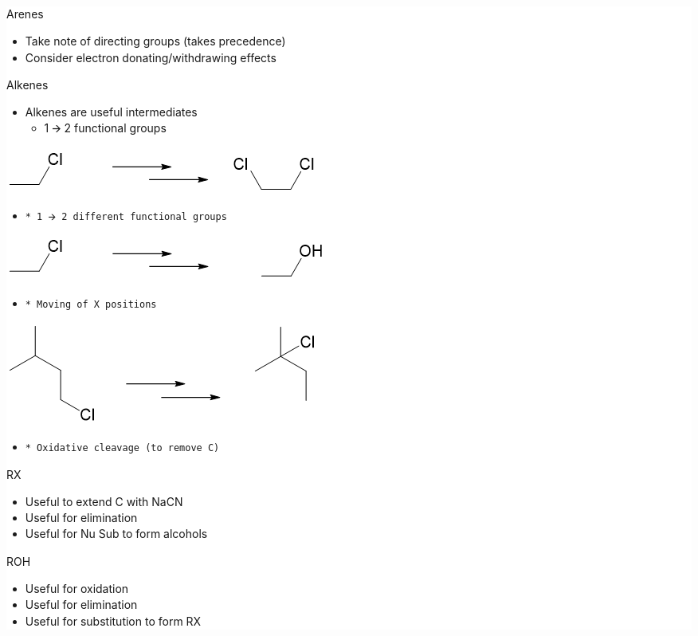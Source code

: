 

Arenes

  * Take note of directing groups (takes precedence)
  * Consider electron donating/withdrawing effects



Alkenes

  * Alkenes are useful intermediates
    * 1 🡪 2 functional groups



![](<images/Algorithms_Organic_Chemistry_cleaned_654c8a6df3dd0685.png>)

  *     * 1 🡪 2 different functional groups



![](<images/Algorithms_Organic_Chemistry_cleaned_5099e6f97ec6c541.png>)

  *     * Moving of X positions



![](<images/Algorithms_Organic_Chemistry_cleaned_-5844781efbc45b61.png>)

  *     * Oxidative cleavage (to remove C)



RX

  * Useful to extend C with NaCN
  * Useful for elimination
  * Useful for Nu Sub to form alcohols



ROH

  * Useful for oxidation
  * Useful for elimination
  * Useful for substitution to form RX


